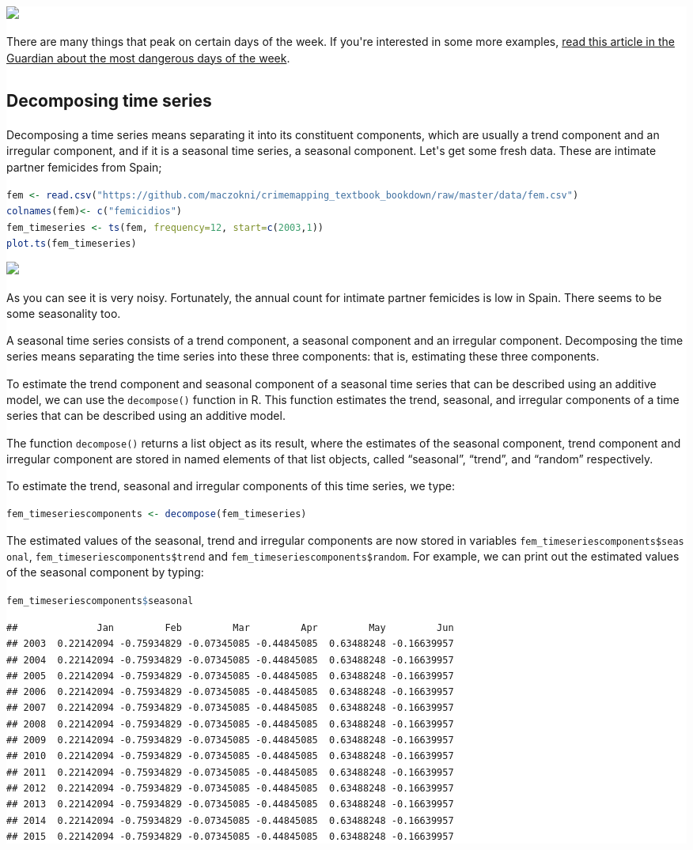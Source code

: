<img src="10-week10_files/figure-html/unnamed-chunk-16-1.png" width="672" />

There are many things that peak on certain days of the week. If you're interested in some more examples, [read this article in the Guardian about the most dangerous days of the week](https://www.theguardian.com/lifeandstyle/2013/may/29/most-dangerous-day-of-week).

## Decomposing time series

Decomposing a time series means separating it into its constituent components, which are usually a trend component and an irregular component, and if it is a seasonal time series, a seasonal component. Let's get some fresh data. These are intimate partner femicides from Spain;


```r
fem <- read.csv("https://github.com/maczokni/crimemapping_textbook_bookdown/raw/master/data/fem.csv")
colnames(fem)<- c("femicidios")
fem_timeseries <- ts(fem, frequency=12, start=c(2003,1))
plot.ts(fem_timeseries)
```

<img src="10-week10_files/figure-html/unnamed-chunk-17-1.png" width="672" />

As you can see it is very noisy. Fortunately, the annual count for intimate partner femicides is low in Spain. There seems to be some seasonality too.

A seasonal time series consists of a trend component, a seasonal component and an irregular component. Decomposing the time series means separating the time series into these three components: that is, estimating these three components.

To estimate the trend component and seasonal component of a seasonal time series that can be described using an additive model, we can use the `decompose()` function in R. This function estimates the trend, seasonal, and irregular components of a time series that can be described using an additive model.

The function `decompose()` returns a list object as its result, where the estimates of the seasonal component, trend component and irregular component are stored in named elements of that list objects, called “seasonal”, “trend”, and “random” respectively.

To estimate the trend, seasonal and irregular components of this time series, we type:


```r
fem_timeseriescomponents <- decompose(fem_timeseries)
```

The estimated values of the seasonal, trend and irregular components are now stored in variables `fem_timeseriescomponents$seasonal`, `fem_timeseriescomponents$trend` and `fem_timeseriescomponents$random`. For example, we can print out the estimated values of the seasonal component by typing:


```r
fem_timeseriescomponents$seasonal
```

```
##              Jan         Feb         Mar         Apr         May         Jun
## 2003  0.22142094 -0.75934829 -0.07345085 -0.44845085  0.63488248 -0.16639957
## 2004  0.22142094 -0.75934829 -0.07345085 -0.44845085  0.63488248 -0.16639957
## 2005  0.22142094 -0.75934829 -0.07345085 -0.44845085  0.63488248 -0.16639957
## 2006  0.22142094 -0.75934829 -0.07345085 -0.44845085  0.63488248 -0.16639957
## 2007  0.22142094 -0.75934829 -0.07345085 -0.44845085  0.63488248 -0.16639957
## 2008  0.22142094 -0.75934829 -0.07345085 -0.44845085  0.63488248 -0.16639957
## 2009  0.22142094 -0.75934829 -0.07345085 -0.44845085  0.63488248 -0.16639957
## 2010  0.22142094 -0.75934829 -0.07345085 -0.44845085  0.63488248 -0.16639957
## 2011  0.22142094 -0.75934829 -0.07345085 -0.44845085  0.63488248 -0.16639957
## 2012  0.22142094 -0.75934829 -0.07345085 -0.44845085  0.63488248 -0.16639957
## 2013  0.22142094 -0.75934829 -0.07345085 -0.44845085  0.63488248 -0.16639957
## 2014  0.22142094 -0.75934829 -0.07345085 -0.44845085  0.63488248 -0.16639957
## 2015  0.22142094 -0.75934829 -0.07345085 -0.44845085  0.63488248 -0.16639957
```